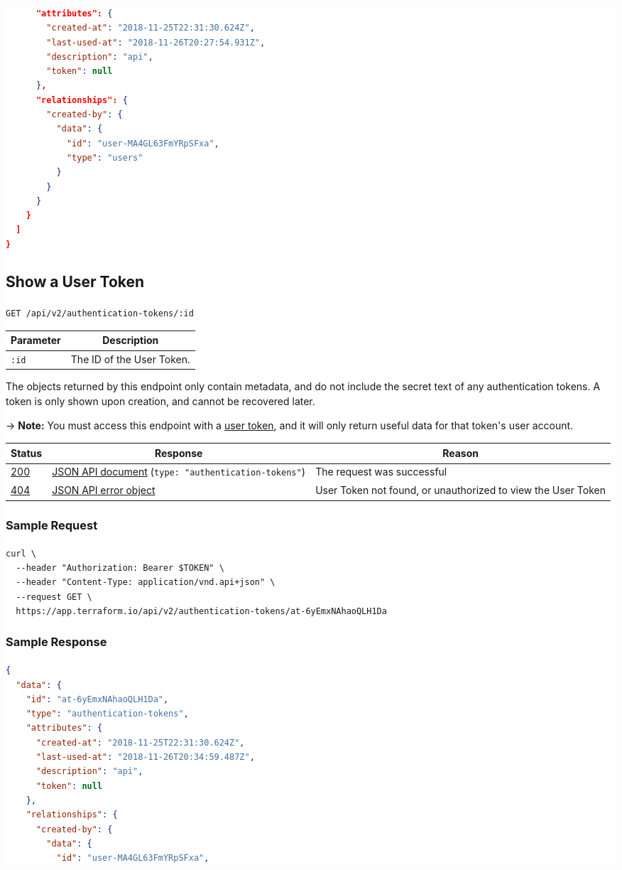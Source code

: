 ```json
      "attributes": {
        "created-at": "2018-11-25T22:31:30.624Z",
        "last-used-at": "2018-11-26T20:27:54.931Z",
        "description": "api",
        "token": null
      },
      "relationships": {
        "created-by": {
          "data": {
            "id": "user-MA4GL63FmYRpSFxa",
            "type": "users"
          }
        }
      }
    }
  ]
}
```

## Show a User Token

`GET /api/v2/authentication-tokens/:id`

Parameter   | Description
------------|------------
`:id`       | The ID of the User Token.

The objects returned by this endpoint only contain metadata, and do not include the secret text of any authentication tokens. A token is only shown upon creation, and cannot be recovered later.

-> **Note:** You must access this endpoint with a [user token](../users-teams-organizations/users.html#api-tokens), and it will only return useful data for that token's user account.

Status  | Response                                | Reason
--------|-----------------------------------------|----------
[200][] | [JSON API document][] (`type: "authentication-tokens"`) | The request was successful
[404][] | [JSON API error object][]               | User Token not found, or unauthorized to view the User Token

### Sample Request

```shell
curl \
  --header "Authorization: Bearer $TOKEN" \
  --header "Content-Type: application/vnd.api+json" \
  --request GET \
  https://app.terraform.io/api/v2/authentication-tokens/at-6yEmxNAhaoQLH1Da
```

### Sample Response

```json
{
  "data": {
    "id": "at-6yEmxNAhaoQLH1Da",
    "type": "authentication-tokens",
    "attributes": {
      "created-at": "2018-11-25T22:31:30.624Z",
      "last-used-at": "2018-11-26T20:34:59.487Z",
      "description": "api",
      "token": null
    },
    "relationships": {
      "created-by": {
        "data": {
          "id": "user-MA4GL63FmYRpSFxa",
```

[200]: https://developer.mozilla.org/en-US/docs/Web/HTTP/Status/200
[201]: https://developer.mozilla.org/en-US/docs/Web/HTTP/Status/201
[202]: https://developer.mozilla.org/en-US/docs/Web/HTTP/Status/202
[204]: https://developer.mozilla.org/en-US/docs/Web/HTTP/Status/204
[400]: https://developer.mozilla.org/en-US/docs/Web/HTTP/Status/400
[401]: https://developer.mozilla.org/en-US/docs/Web/HTTP/Status/401
[403]: https://developer.mozilla.org/en-US/docs/Web/HTTP/Status/403
[404]: https://developer.mozilla.org/en-US/docs/Web/HTTP/Status/404
[409]: https://developer.mozilla.org/en-US/docs/Web/HTTP/Status/409
[412]: https://developer.mozilla.org/en-US/docs/Web/HTTP/Status/412
[422]: https://developer.mozilla.org/en-US/docs/Web/HTTP/Status/422
[429]: https://developer.mozilla.org/en-US/docs/Web/HTTP/Status/429
[500]: https://developer.mozilla.org/en-US/docs/Web/HTTP/Status/500
[504]: https://developer.mozilla.org/en-US/docs/Web/HTTP/Status/504
[JSON API document]: /docs/cloud/api/index.html#json-api-documents
[JSON API error object]: https://jsonapi.org/format/#error-objects